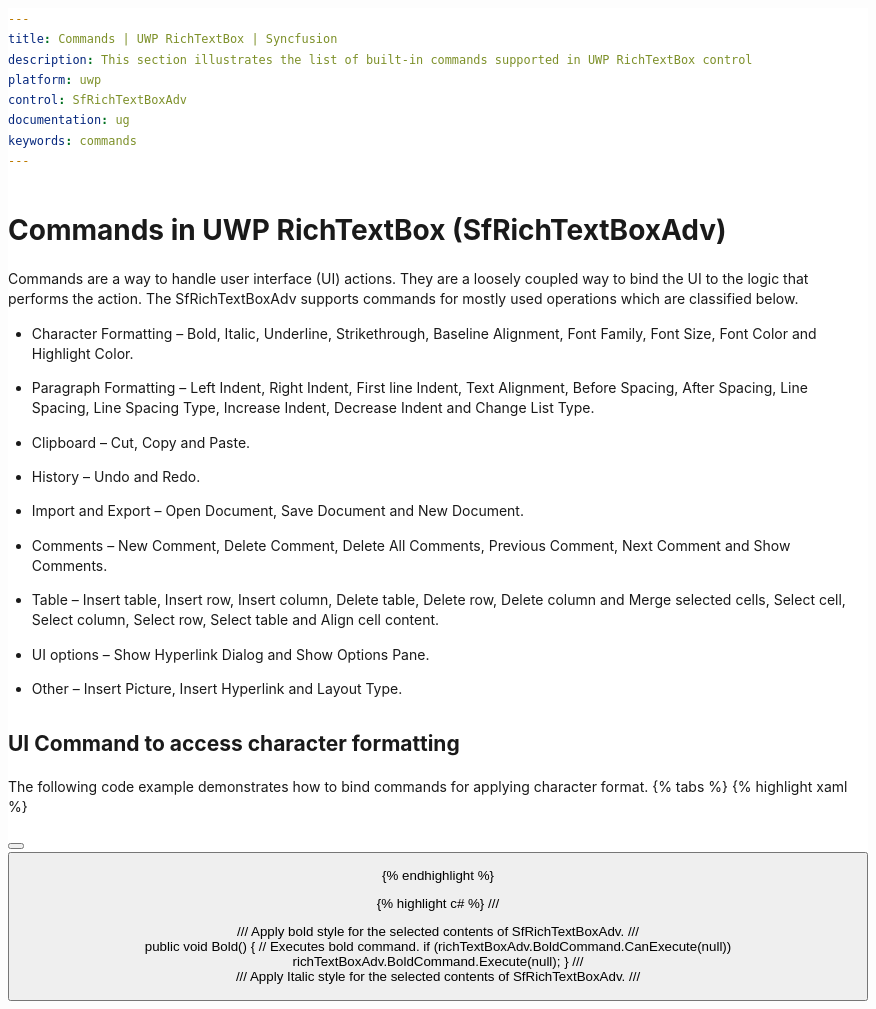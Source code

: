 ```yaml
---
title: Commands | UWP RichTextBox | Syncfusion
description: This section illustrates the list of built-in commands supported in UWP RichTextBox control
platform: uwp
control: SfRichTextBoxAdv
documentation: ug
keywords: commands
---
```

# Commands in UWP RichTextBox (SfRichTextBoxAdv)

Commands are a way to handle user interface (UI) actions. They are a loosely coupled way to bind the UI to the logic that performs the action. The SfRichTextBoxAdv supports commands for mostly used operations which are classified below.

* Character Formatting – Bold, Italic, Underline, Strikethrough, Baseline Alignment, Font Family, Font Size, Font Color and Highlight Color.

* Paragraph Formatting – Left Indent, Right Indent, First line Indent, Text Alignment, Before Spacing, After Spacing, Line Spacing, Line Spacing Type, Increase Indent, Decrease Indent and Change List Type.

* Clipboard – Cut, Copy and Paste.

* History – Undo and Redo.

* Import and Export – Open Document, Save Document and New Document.

* Comments – New Comment, Delete Comment, Delete All Comments, Previous Comment, Next Comment and Show Comments.

* Table – Insert table, Insert row, Insert column, Delete table, Delete row, Delete column and Merge selected cells, Select cell, Select column, Select row, Select table and Align cell content.

* UI options – Show Hyperlink Dialog and Show Options Pane.

* Other – Insert Picture, Insert Hyperlink and Layout Type.

## UI Command to access character formatting


The following code example demonstrates how to bind commands for applying character format.
{% tabs %}
{% highlight xaml %}

<Button Content="Bold" Command="{Binding ElementName=richTextBoxAdv, Path=BoldCommand, Mode=TwoWay}" />

<Button Content="Italic" Command="{Binding ElementName=richTextBoxAdv, Path=ItalicCommand, Mode=TwoWay}" />

{% endhighlight %}

{% highlight c# %}
/// <summary>
/// Apply bold style for the selected contents of SfRichTextBoxAdv.
/// </summary>
public void Bold()
{
    // Executes bold command.
    if (richTextBoxAdv.BoldCommand.CanExecute(null))
        richTextBoxAdv.BoldCommand.Execute(null);
}
/// <summary>
/// Apply Italic style for the selected contents of SfRichTextBoxAdv.
/// </summary>